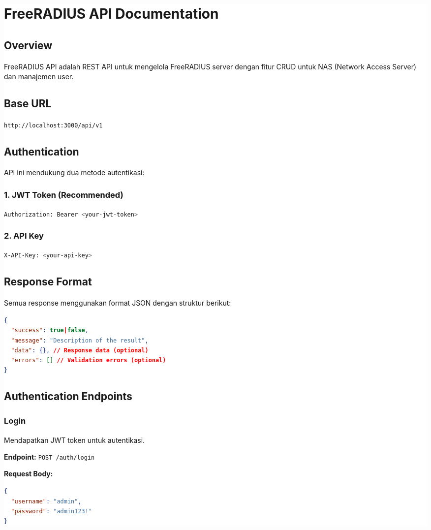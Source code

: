 # FreeRADIUS API Documentation

## Overview

FreeRADIUS API adalah REST API untuk mengelola FreeRADIUS server dengan fitur CRUD untuk NAS (Network Access Server) dan manajemen user.

## Base URL

```
http://localhost:3000/api/v1
```

## Authentication

API ini mendukung dua metode autentikasi:

### 1. JWT Token (Recommended)

```bash
Authorization: Bearer <your-jwt-token>
```

### 2. API Key

```bash
X-API-Key: <your-api-key>
```

## Response Format

Semua response menggunakan format JSON dengan struktur berikut:

```json
{
  "success": true|false,
  "message": "Description of the result",
  "data": {}, // Response data (optional)
  "errors": [] // Validation errors (optional)
}
```

## Authentication Endpoints

### Login

Mendapatkan JWT token untuk autentikasi.

**Endpoint:** `POST /auth/login`

**Request Body:**
```json
{
  "username": "admin",
  "password": "admin123!"
}
```

